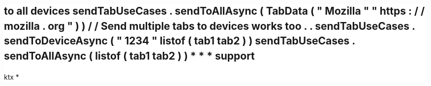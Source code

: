to
all
devices
sendTabUseCases
.
sendToAllAsync
(
TabData
(
"
Mozilla
"
"
https
:
/
/
mozilla
.
org
"
)
)
/
/
Send
multiple
tabs
to
devices
works
too
.
.
sendTabUseCases
.
sendToDeviceAsync
(
"
1234
"
listof
(
tab1
tab2
)
)
sendTabUseCases
.
sendToAllAsync
(
listof
(
tab1
tab2
)
)
*
*
*
support
-
ktx
*